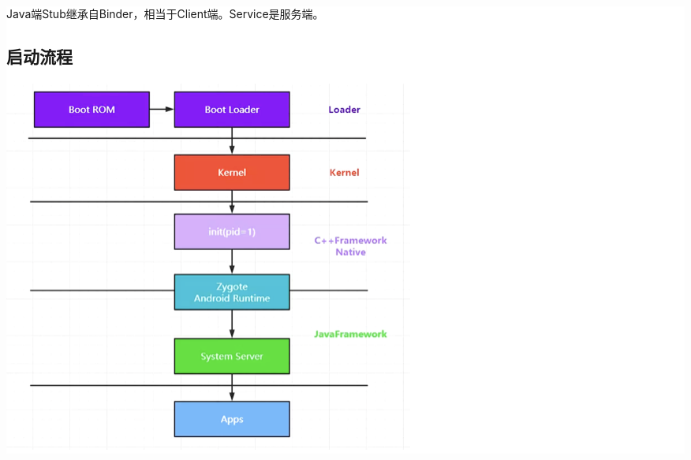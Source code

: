 Java端Stub继承自Binder，相当于Client端。Service是服务端。



## 启动流程

<img src=".asserts/image-20241113151830599.png" alt="image-20241113151830599" style="zoom:50%;" />
